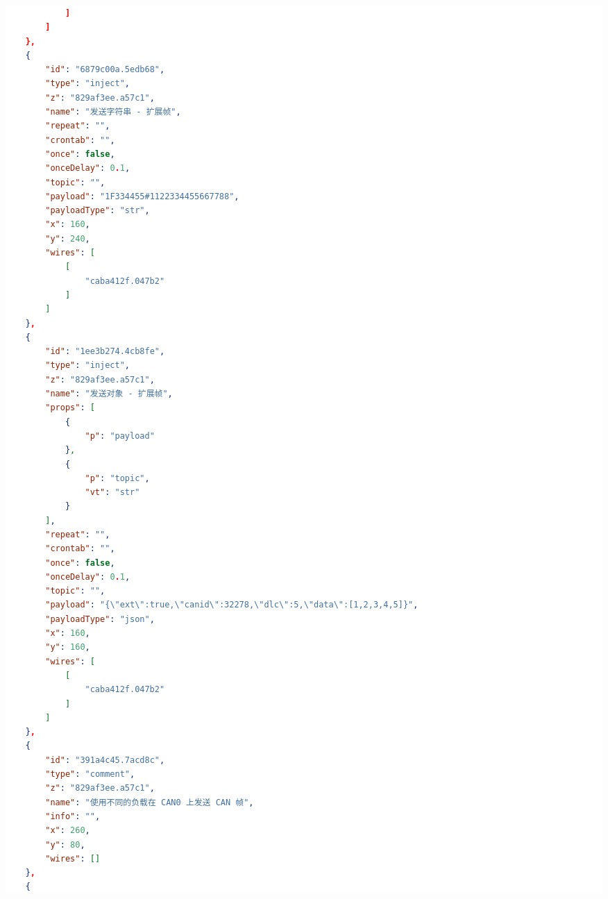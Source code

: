 ```json
            ]
        ]
    },
    {
        "id": "6879c00a.5edb68",
        "type": "inject",
        "z": "829af3ee.a57c1",
        "name": "发送字符串 - 扩展帧",
        "repeat": "",
        "crontab": "",
        "once": false,
        "onceDelay": 0.1,
        "topic": "",
        "payload": "1F334455#1122334455667788",
        "payloadType": "str",
        "x": 160,
        "y": 240,
        "wires": [
            [
                "caba412f.047b2"
            ]
        ]
    },
    {
        "id": "1ee3b274.4cb8fe",
        "type": "inject",
        "z": "829af3ee.a57c1",
        "name": "发送对象 - 扩展帧",
        "props": [
            {
                "p": "payload"
            },
            {
                "p": "topic",
                "vt": "str"
            }
        ],
        "repeat": "",
        "crontab": "",
        "once": false,
        "onceDelay": 0.1,
        "topic": "",
        "payload": "{\"ext\":true,\"canid\":32278,\"dlc\":5,\"data\":[1,2,3,4,5]}",
        "payloadType": "json",
        "x": 160,
        "y": 160,
        "wires": [
            [
                "caba412f.047b2"
            ]
        ]
    },
    {
        "id": "391a4c45.7acd8c",
        "type": "comment",
        "z": "829af3ee.a57c1",
        "name": "使用不同的负载在 CAN0 上发送 CAN 帧",
        "info": "",
        "x": 260,
        "y": 80,
        "wires": []
    },
    {
```